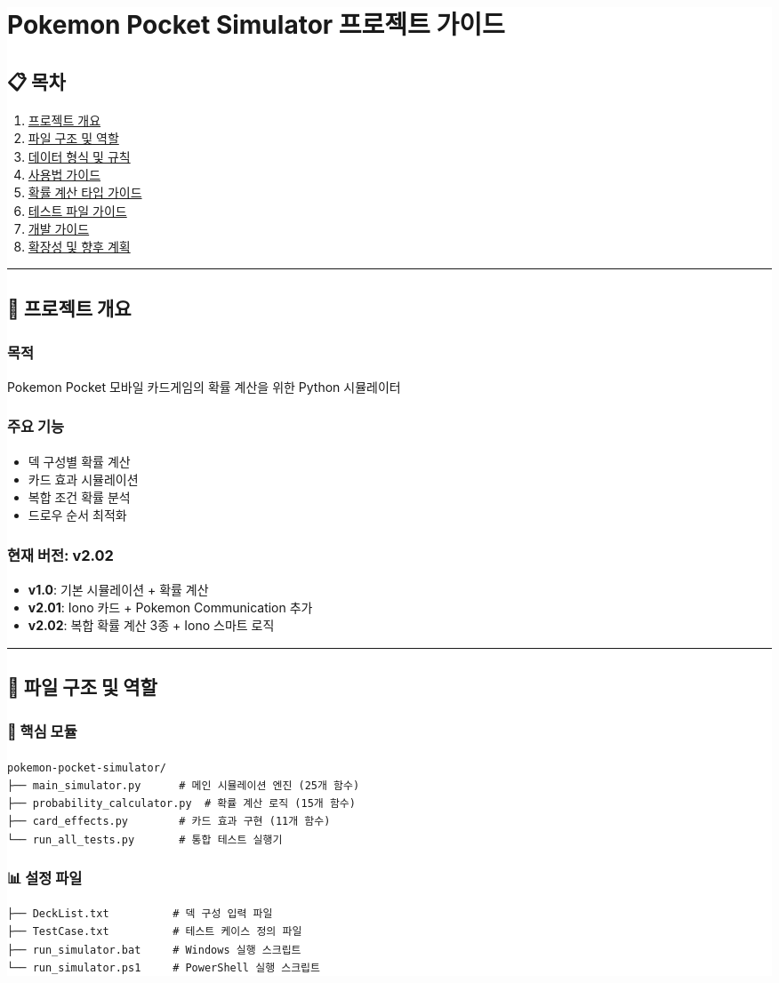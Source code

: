 # Pokemon Pocket Simulator 프로젝트 가이드

## 📋 목차
1. [프로젝트 개요](#프로젝트-개요)
2. [파일 구조 및 역할](#파일-구조-및-역할)
3. [데이터 형식 및 규칙](#데이터-형식-및-규칙)
4. [사용법 가이드](#사용법-가이드)
5. [확률 계산 타입 가이드](#확률-계산-타입-가이드)
6. [테스트 파일 가이드](#테스트-파일-가이드)
7. [개발 가이드](#개발-가이드)
8. [확장성 및 향후 계획](#확장성-및-향후-계획)

---

## 🎯 프로젝트 개요

### 목적
Pokemon Pocket 모바일 카드게임의 확률 계산을 위한 Python 시뮬레이터

### 주요 기능
- 덱 구성별 확률 계산
- 카드 효과 시뮬레이션
- 복합 조건 확률 분석
- 드로우 순서 최적화

### 현재 버전: v2.02
- **v1.0**: 기본 시뮬레이션 + 확률 계산
- **v2.01**: Iono 카드 + Pokemon Communication 추가
- **v2.02**: 복합 확률 계산 3종 + Iono 스마트 로직

---

## 📁 파일 구조 및 역할

### 🔧 핵심 모듈
```
pokemon-pocket-simulator/
├── main_simulator.py      # 메인 시뮬레이션 엔진 (25개 함수)
├── probability_calculator.py  # 확률 계산 로직 (15개 함수)
├── card_effects.py        # 카드 효과 구현 (11개 함수)
└── run_all_tests.py       # 통합 테스트 실행기
```

### 📊 설정 파일
```
├── DeckList.txt          # 덱 구성 입력 파일
├── TestCase.txt          # 테스트 케이스 정의 파일
├── run_simulator.bat     # Windows 실행 스크립트
└── run_simulator.ps1     # PowerShell 실행 스크립트
```
